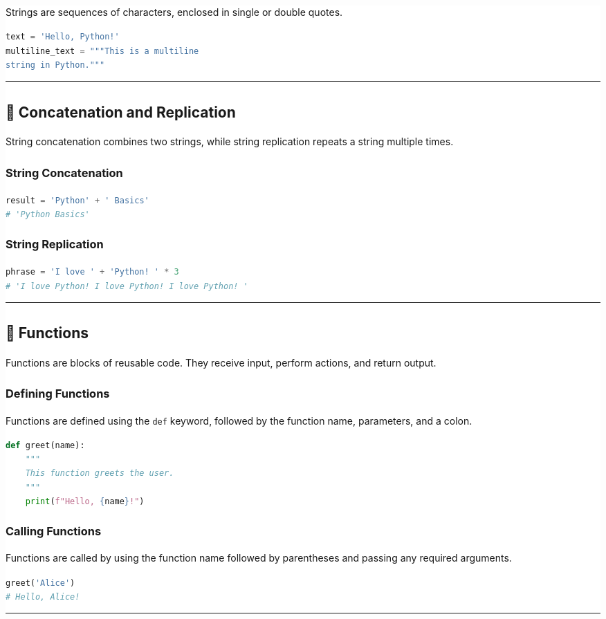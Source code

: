 Strings are sequences of characters, enclosed in single or double quotes.

```python
text = 'Hello, Python!'
multiline_text = """This is a multiline
string in Python."""
```

---

## 🧬 Concatenation and Replication

String concatenation combines two strings, while string replication repeats a string multiple times.

### String Concatenation

```python
result = 'Python' + ' Basics'
# 'Python Basics'
```

### String Replication

```python
phrase = 'I love ' + 'Python! ' * 3
# 'I love Python! I love Python! I love Python! '
```

---

## 🔄 Functions

Functions are blocks of reusable code. They receive input, perform actions, and return output.

### Defining Functions

Functions are defined using the `def` keyword, followed by the function name, parameters, and a colon.

```python
def greet(name):
    """
    This function greets the user.
    """
    print(f"Hello, {name}!")
```

### Calling Functions

Functions are called by using the function name followed by parentheses and passing any required arguments.

```python
greet('Alice')
# Hello, Alice!
```

---